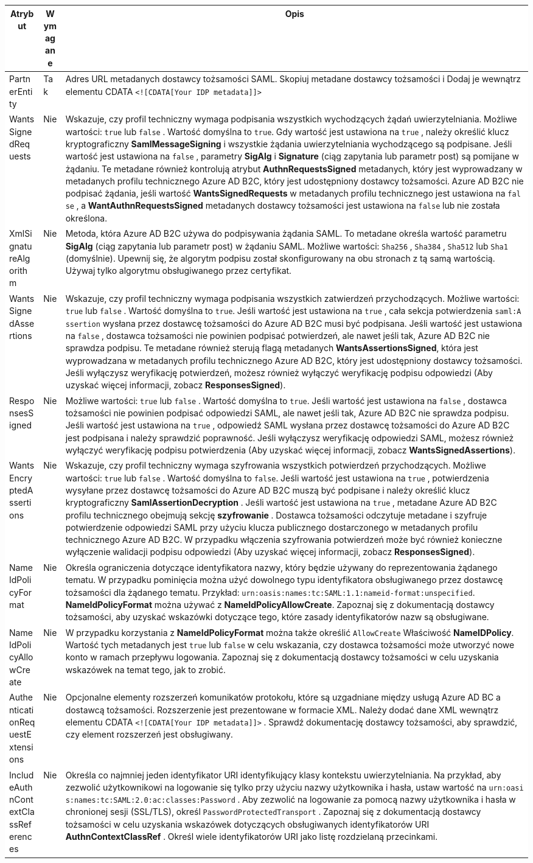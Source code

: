 | Atrybut | Wymagane | Opis |
| --------- | -------- | ----------- |
| PartnerEntity | Tak | Adres URL metadanych dostawcy tożsamości SAML. Skopiuj metadane dostawcy tożsamości i Dodaj je wewnątrz elementu CDATA `<![CDATA[Your IDP metadata]]>` |
| WantsSignedRequests | Nie | Wskazuje, czy profil techniczny wymaga podpisania wszystkich wychodzących żądań uwierzytelniania. Możliwe wartości: `true` lub `false` . Wartość domyślna to `true`. Gdy wartość jest ustawiona na `true` , należy określić klucz kryptograficzny **SamlMessageSigning** i wszystkie żądania uwierzytelniania wychodzącego są podpisane. Jeśli wartość jest ustawiona na `false` , parametry **SigAlg** i **Signature** (ciąg zapytania lub parametr post) są pomijane w żądaniu. Te metadane również kontrolują atrybut **AuthnRequestsSigned** metadanych, który jest wyprowadzany w metadanych profilu technicznego Azure AD B2C, który jest udostępniony dostawcy tożsamości. Azure AD B2C nie podpisać żądania, jeśli wartość **WantsSignedRequests** w metadanych profilu technicznego jest ustawiona na `false` , a **WantAuthnRequestsSigned** metadanych dostawcy tożsamości jest ustawiona na `false` lub nie została określona. |
| XmlSignatureAlgorithm | Nie | Metoda, która Azure AD B2C używa do podpisywania żądania SAML. To metadane określa wartość parametru  **SigAlg** (ciąg zapytania lub parametr post) w żądaniu SAML. Możliwe wartości: `Sha256` , `Sha384` , `Sha512` lub `Sha1` (domyślnie). Upewnij się, że algorytm podpisu został skonfigurowany na obu stronach z tą samą wartością. Używaj tylko algorytmu obsługiwanego przez certyfikat. |
| WantsSignedAssertions | Nie | Wskazuje, czy profil techniczny wymaga podpisania wszystkich zatwierdzeń przychodzących. Możliwe wartości: `true` lub `false` . Wartość domyślna to `true`. Jeśli wartość jest ustawiona na `true` , cała sekcja potwierdzenia `saml:Assertion` wysłana przez dostawcę tożsamości do Azure AD B2C musi być podpisana. Jeśli wartość jest ustawiona na `false` , dostawca tożsamości nie powinien podpisać potwierdzeń, ale nawet jeśli tak, Azure AD B2C nie sprawdza podpisu. Te metadane również sterują flagą metadanych **WantsAssertionsSigned**, która jest wyprowadzana w metadanych profilu technicznego Azure AD B2C, który jest udostępniony dostawcy tożsamości. Jeśli wyłączysz weryfikację potwierdzeń, możesz również wyłączyć weryfikację podpisu odpowiedzi (Aby uzyskać więcej informacji, zobacz **ResponsesSigned**). |
| ResponsesSigned | Nie | Możliwe wartości: `true` lub `false` . Wartość domyślna to `true`. Jeśli wartość jest ustawiona na `false` , dostawca tożsamości nie powinien podpisać odpowiedzi SAML, ale nawet jeśli tak, Azure AD B2C nie sprawdza podpisu. Jeśli wartość jest ustawiona na `true` , odpowiedź SAML wysłana przez dostawcę tożsamości do Azure AD B2C jest podpisana i należy sprawdzić poprawność. Jeśli wyłączysz weryfikację odpowiedzi SAML, możesz również wyłączyć weryfikację podpisu potwierdzenia (Aby uzyskać więcej informacji, zobacz **WantsSignedAssertions**). |
| WantsEncryptedAssertions | Nie | Wskazuje, czy profil techniczny wymaga szyfrowania wszystkich potwierdzeń przychodzących. Możliwe wartości: `true` lub `false` . Wartość domyślna to `false`. Jeśli wartość jest ustawiona na `true` , potwierdzenia wysyłane przez dostawcę tożsamości do Azure AD B2C muszą być podpisane i należy określić klucz kryptograficzny **SamlAssertionDecryption** . Jeśli wartość jest ustawiona na `true` , metadane Azure AD B2C profilu technicznego obejmują sekcję **szyfrowanie** . Dostawca tożsamości odczytuje metadane i szyfruje potwierdzenie odpowiedzi SAML przy użyciu klucza publicznego dostarczonego w metadanych profilu technicznego Azure AD B2C. W przypadku włączenia szyfrowania potwierdzeń może być również konieczne wyłączenie walidacji podpisu odpowiedzi (Aby uzyskać więcej informacji, zobacz **ResponsesSigned**). |
| NameIdPolicyFormat | Nie | Określa ograniczenia dotyczące identyfikatora nazwy, który będzie używany do reprezentowania żądanego tematu. W przypadku pominięcia można użyć dowolnego typu identyfikatora obsługiwanego przez dostawcę tożsamości dla żądanego tematu. Przykład: `urn:oasis:names:tc:SAML:1.1:nameid-format:unspecified`. **NameIdPolicyFormat** można używać z **NameIdPolicyAllowCreate**. Zapoznaj się z dokumentacją dostawcy tożsamości, aby uzyskać wskazówki dotyczące tego, które zasady identyfikatorów nazw są obsługiwane. |
| NameIdPolicyAllowCreate | Nie | W przypadku korzystania z **NameIdPolicyFormat** można także określić `AllowCreate` Właściwość **NameIDPolicy**. Wartość tych metadanych jest `true` lub `false` w celu wskazania, czy dostawca tożsamości może utworzyć nowe konto w ramach przepływu logowania. Zapoznaj się z dokumentacją dostawcy tożsamości w celu uzyskania wskazówek na temat tego, jak to zrobić. |
| AuthenticationRequestExtensions | Nie | Opcjonalne elementy rozszerzeń komunikatów protokołu, które są uzgadniane między usługą Azure AD BC a dostawcą tożsamości. Rozszerzenie jest prezentowane w formacie XML. Należy dodać dane XML wewnątrz elementu CDATA `<![CDATA[Your IDP metadata]]>` . Sprawdź dokumentację dostawcy tożsamości, aby sprawdzić, czy element rozszerzeń jest obsługiwany. |
| IncludeAuthnContextClassReferences | Nie | Określa co najmniej jeden identyfikator URI identyfikujący klasy kontekstu uwierzytelniania. Na przykład, aby zezwolić użytkownikowi na logowanie się tylko przy użyciu nazwy użytkownika i hasła, ustaw wartość na `urn:oasis:names:tc:SAML:2.0:ac:classes:Password` . Aby zezwolić na logowanie za pomocą nazwy użytkownika i hasła w chronionej sesji (SSL/TLS), określ `PasswordProtectedTransport` . Zapoznaj się z dokumentacją dostawcy tożsamości w celu uzyskania wskazówek dotyczących obsługiwanych identyfikatorów URI **AuthnContextClassRef** . Określ wiele identyfikatorów URI jako listę rozdzielaną przecinkami. |
